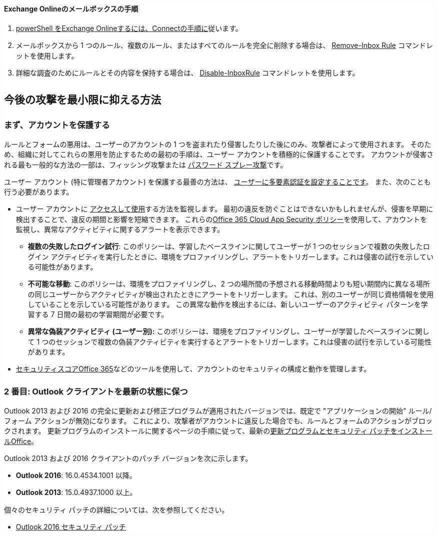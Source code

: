 #### <a name="steps-for-mailboxes-in-exchange-online"></a>Exchange Onlineのメールボックスの手順

1. [powerShell をExchange Onlineするには、Connectの手順に](/powershell/exchange/connect-to-exchange-online-powershell)従います。

2. メールボックスから 1 つのルール、複数のルール、またはすべてのルールを完全に削除する場合は、 [Remove-Inbox Rule](/powershell/module/exchange/Remove-InboxRule) コマンドレットを使用します。

3. 詳細な調査のためにルールとその内容を保持する場合は、 [Disable-InboxRule](/powershell/module/exchange/disable-inboxrule) コマンドレットを使用します。

## <a name="how-to-minimize-future-attacks"></a>今後の攻撃を最小限に抑える方法

### <a name="first-protect-your-accounts"></a>まず、アカウントを保護する

ルールとフォームの悪用は、ユーザーのアカウントの 1 つを盗まれたり侵害したりした後にのみ、攻撃者によって使用されます。 そのため、組織に対してこれらの悪用を防止するための最初の手順は、ユーザー アカウントを積極的に保護することです。 アカウントが侵害される最も一般的な方法の一部は、フィッシング攻撃または [パスワード スプレー攻撃](https://www.microsoft.com/security/blog/2020/04/23/protecting-organization-password-spray-attacks/)です。

ユーザー アカウント (特に管理者アカウント) を保護する最善の方法は、 [ユーザーに多要素認証を設定することです](../../admin/security-and-compliance/set-up-multi-factor-authentication.md)。 また、次のことも行う必要があります。

- ユーザー アカウントに [アクセスして使用](/azure/active-directory/active-directory-view-access-usage-reports)する方法を監視します。 最初の違反を防ぐことはできないかもしれませんが、侵害を早期に検出することで、違反の期間と影響を短縮できます。 これらの[Office 365 Cloud App Security ポリシー](/cloud-app-security/what-is-cloud-app-security)を使用して、アカウントを監視し、異常なアクティビティに関するアラートを表示できます。

  - **複数の失敗したログイン試行**: このポリシーは、学習したベースラインに関してユーザーが 1 つのセッションで複数の失敗したログイン アクティビティを実行したときに、環境をプロファイリングし、アラートをトリガーします。これは侵害の試行を示している可能性があります。

  - **不可能な移動**: このポリシーは、環境をプロファイリングし、2 つの場所間の予想される移動時間よりも短い期間内に異なる場所の同じユーザーからアクティビティが検出されたときにアラートをトリガーします。 これは、別のユーザーが同じ資格情報を使用していることを示している可能性があります。 この異常な動作を検出するには、新しいユーザーのアクティビティ パターンを学習する 7 日間の最初の学習期間が必要です。

  - **異常な偽装アクティビティ (ユーザー別):** このポリシーは、環境をプロファイリングし、ユーザーが学習したベースラインに関して 1 つのセッションで複数の偽装アクティビティを実行するとアラートをトリガーします。これは侵害の試行を示している可能性があります。

- [セキュリティスコアOffice 365](/microsoft-365/security/defender/microsoft-secure-score)などのツールを使用して、アカウントのセキュリティの構成と動作を管理します。

### <a name="second-keep-your-outlook-clients-current"></a>2 番目: Outlook クライアントを最新の状態に保つ

Outlook 2013 および 2016 の完全に更新および修正プログラムが適用されたバージョンでは、既定で "アプリケーションの開始" ルール/フォーム アクションが無効になります。 これにより、攻撃者がアカウントに違反した場合でも、ルールとフォームのアクションがブロックされます。 更新プログラムのインストールに関するページの手順に従って、最新の[更新プログラムとセキュリティ パッチをインストールOffice](https://support.microsoft.com/office/2ab296f3-7f03-43a2-8e50-46de917611c5)。

Outlook 2013 および 2016 クライアントのパッチ バージョンを次に示します。

- **Outlook 2016**: 16.0.4534.1001 以降。

- **Outlook 2013**: 15.0.4937.1000 以上。

個々のセキュリティ パッチの詳細については、次を参照してください。

- [Outlook 2016 セキュリティ パッチ](https://support.microsoft.com/help/3191883)

